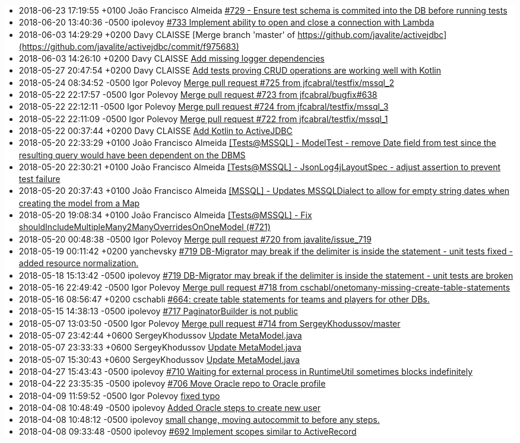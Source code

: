 * 2018-06-23 17:19:55 +0100 João Francisco Almeida [#729 - Ensure test schema is commited into the DB before running tests](https://github.com/javalite/activejdbc/commit/c397f63)
* 2018-06-20 13:40:36 -0500 ipolevoy [#733 Implement ability to open and close a connection with Lambda](https://github.com/javalite/activejdbc/commit/bd6a15c)
* 2018-06-03 14:29:29 +0200 Davy CLAISSE [Merge branch 'master' of https://github.com/javalite/activejdbc](https://github.com/javalite/activejdbc/commit/f975683)
* 2018-06-03 14:26:10 +0200 Davy CLAISSE [Add missing logger dependencies](https://github.com/javalite/activejdbc/commit/e94c642)
* 2018-05-27 20:47:54 +0200 Davy CLAISSE [Add tests proving CRUD operations are working well with Kotlin](https://github.com/javalite/activejdbc/commit/e714d54)
* 2018-05-24 08:34:52 -0500 Igor Polevoy [Merge pull request #725 from jfcabral/testfix/mssql_2](https://github.com/javalite/activejdbc/commit/9040254)
* 2018-05-22 22:17:57 -0500 Igor Polevoy [Merge pull request #723 from jfcabral/bugfix#638](https://github.com/javalite/activejdbc/commit/abe7747)
* 2018-05-22 22:12:11 -0500 Igor Polevoy [Merge pull request #724 from jfcabral/testfix/mssql_3](https://github.com/javalite/activejdbc/commit/24aa747)
* 2018-05-22 22:11:09 -0500 Igor Polevoy [Merge pull request #722 from jfcabral/testfix/mssql_1](https://github.com/javalite/activejdbc/commit/1447472)
* 2018-05-22 00:37:44 +0200 Davy CLAISSE [Add Kotlin to ActiveJDBC](https://github.com/javalite/activejdbc/commit/1449ca0)
* 2018-05-20 22:33:29 +0100 João Francisco Almeida [[Tests@MSSQL] - ModelTest - remove Date field from test since the resulting query would have been dependent on the DBMS](https://github.com/javalite/activejdbc/commit/b4e0eae)
* 2018-05-20 22:30:21 +0100 João Francisco Almeida [[Tests@MSSQL] - JsonLog4jLayoutSpec - adjust assertion to prevent test failure](https://github.com/javalite/activejdbc/commit/f732a4f)
* 2018-05-20 20:37:43 +0100 João Francisco Almeida [[MSSQL] - Updates MSSQLDialect to allow for empty string dates when creating the model from a Map](https://github.com/javalite/activejdbc/commit/cdd8780)
* 2018-05-20 19:08:34 +0100 João Francisco Almeida [ [Tests@MSSQL] - Fix shouldIncludeMultipleMany2ManyOverridesOnOneModel (#721)](https://github.com/javalite/activejdbc/commit/eb459bc)
* 2018-05-20 00:48:38 -0500 Igor Polevoy [Merge pull request #720 from javalite/issue_719](https://github.com/javalite/activejdbc/commit/09da789)
* 2018-05-19 00:11:42 +0200 yanchevsky [#719 DB-Migrator may break if the delimiter is inside the statement - unit tests fixed - added resource normalization.](https://github.com/javalite/activejdbc/commit/b5d4ed4)
* 2018-05-18 15:13:42 -0500 ipolevoy [#719 DB-Migrator may break if the delimiter is inside the statement - unit tests are broken](https://github.com/javalite/activejdbc/commit/36efc03)
* 2018-05-16 22:49:42 -0500 Igor Polevoy [Merge pull request #718 from cschabl/onetomany-missing-create-table-statements](https://github.com/javalite/activejdbc/commit/23e7387)
* 2018-05-16 08:56:47 +0200 cschabli [#664: create table statements for teams and players for other DBs.](https://github.com/javalite/activejdbc/commit/fe7b761)
* 2018-05-15 14:38:13 -0500 ipolevoy [#717 PaginatorBuilder is not public](https://github.com/javalite/activejdbc/commit/43817a7)
* 2018-05-07 13:03:50 -0500 Igor Polevoy [Merge pull request #714 from SergeyKhodussov/master](https://github.com/javalite/activejdbc/commit/4abf119)
* 2018-05-07 23:42:44 +0600 SergeyKhodussov [Update MetaModel.java](https://github.com/javalite/activejdbc/commit/9354973)
* 2018-05-07 23:33:33 +0600 SergeyKhodussov [Update MetaModel.java](https://github.com/javalite/activejdbc/commit/78af002)
* 2018-05-07 15:30:43 +0600 SergeyKhodussov [Update MetaModel.java](https://github.com/javalite/activejdbc/commit/627b483)
* 2018-04-27 15:43:43 -0500 ipolevoy [#710 Waiting for external process in RuntimeUtil sometimes blocks indefinitely](https://github.com/javalite/activejdbc/commit/b1d9161)
* 2018-04-22 23:35:35 -0500 ipolevoy [#706 Move Oracle repo to Oracle profile](https://github.com/javalite/activejdbc/commit/dc1ddc9)
* 2018-04-09 11:59:52 -0500 Igor Polevoy [fixed typo](https://github.com/javalite/activejdbc/commit/813c6af)
* 2018-04-08 10:48:49 -0500 ipolevoy [Added Oracle steps to create new user](https://github.com/javalite/activejdbc/commit/835f7a6)
* 2018-04-08 10:48:12 -0500 ipolevoy [small change, moving autocommit to before any steps.](https://github.com/javalite/activejdbc/commit/505934f)
* 2018-04-08 09:33:48 -0500 ipolevoy [#692 Implement scopes similar to ActiveRecord](https://github.com/javalite/activejdbc/commit/c95b39c)